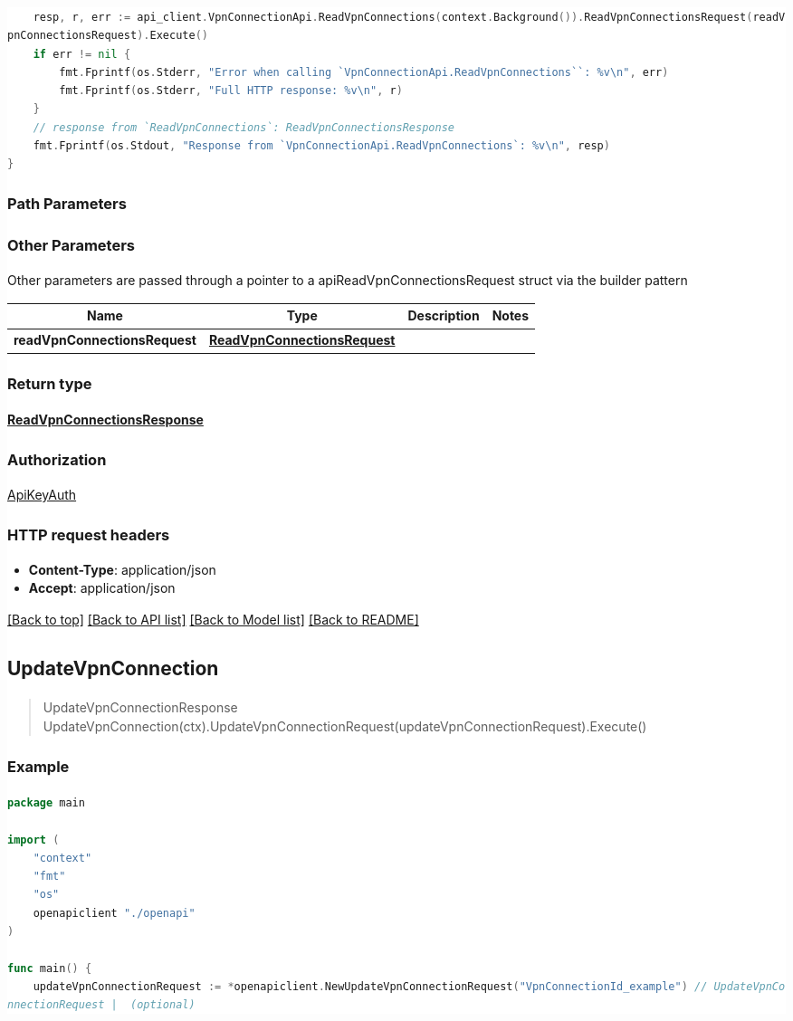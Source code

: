 ```go
    resp, r, err := api_client.VpnConnectionApi.ReadVpnConnections(context.Background()).ReadVpnConnectionsRequest(readVpnConnectionsRequest).Execute()
    if err != nil {
        fmt.Fprintf(os.Stderr, "Error when calling `VpnConnectionApi.ReadVpnConnections``: %v\n", err)
        fmt.Fprintf(os.Stderr, "Full HTTP response: %v\n", r)
    }
    // response from `ReadVpnConnections`: ReadVpnConnectionsResponse
    fmt.Fprintf(os.Stdout, "Response from `VpnConnectionApi.ReadVpnConnections`: %v\n", resp)
}
```

### Path Parameters



### Other Parameters

Other parameters are passed through a pointer to a apiReadVpnConnectionsRequest struct via the builder pattern


Name | Type | Description  | Notes
------------- | ------------- | ------------- | -------------
 **readVpnConnectionsRequest** | [**ReadVpnConnectionsRequest**](ReadVpnConnectionsRequest.md) |  | 

### Return type

[**ReadVpnConnectionsResponse**](ReadVpnConnectionsResponse.md)

### Authorization

[ApiKeyAuth](../README.md#ApiKeyAuth)

### HTTP request headers

- **Content-Type**: application/json
- **Accept**: application/json

[[Back to top]](#) [[Back to API list]](../README.md#documentation-for-api-endpoints)
[[Back to Model list]](../README.md#documentation-for-models)
[[Back to README]](../README.md)


## UpdateVpnConnection

> UpdateVpnConnectionResponse UpdateVpnConnection(ctx).UpdateVpnConnectionRequest(updateVpnConnectionRequest).Execute()



### Example

```go
package main

import (
    "context"
    "fmt"
    "os"
    openapiclient "./openapi"
)

func main() {
    updateVpnConnectionRequest := *openapiclient.NewUpdateVpnConnectionRequest("VpnConnectionId_example") // UpdateVpnConnectionRequest |  (optional)

```